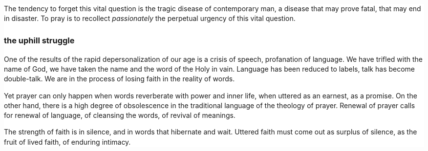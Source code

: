 </span></div></td>
 
<td style="vertical-align:top;" width="53%">
<div class="english" lang="en">
The tendency to forget this vital question is the tragic disease of contemporary man, a disease that may prove fatal, that may end in disaster. To pray is to recollect <em>passionately</em> the perpetual urgency of this vital question.
</div></td></tr>


<tr><td style="vertical-align:top;" width="46%">
<div class="liturgy" lang="he">

</span></div></td>
 
<td style="vertical-align:top;" width="53%">
<div class="english" lang="en">
<h3>the uphill struggle</h3>
</div></td></tr>


<tr><td style="vertical-align:top;" width="46%">
<div class="liturgy" lang="he">

</span></div></td>
 
<td style="vertical-align:top;" width="53%">
<div class="english" lang="en">
One of the results of the rapid depersonalization of our age is a crisis of speech, profanation of language. We have trifled with the name of God, we have taken the name and the word of the Holy in vain. Language has been reduced to labels, talk has become double-talk. We are in the process of losing faith in the reality of words.
</div></td></tr>


<tr><td style="vertical-align:top;" width="46%">
<div class="liturgy" lang="he">

</span></div></td>
 
<td style="vertical-align:top;" width="53%">
<div class="english" lang="en">
Yet prayer can only happen when words reverberate with power and inner life, when uttered as an earnest, as a promise. On the other hand, there is a high degree of obsolescence in the traditional language of the theology of prayer. Renewal of prayer calls for renewal of language, of cleansing the words, of revival of meanings.
</div></td></tr>


<tr><td style="vertical-align:top;" width="46%">
<div class="liturgy" lang="he">

</span></div></td>
 
<td style="vertical-align:top;" width="53%">
<div class="english" lang="en">
The strength of faith is in silence, and in words that hibernate and wait. Uttered faith must come out as surplus of silence, as the fruit of lived faith, of enduring intimacy.
</div></td></tr>
